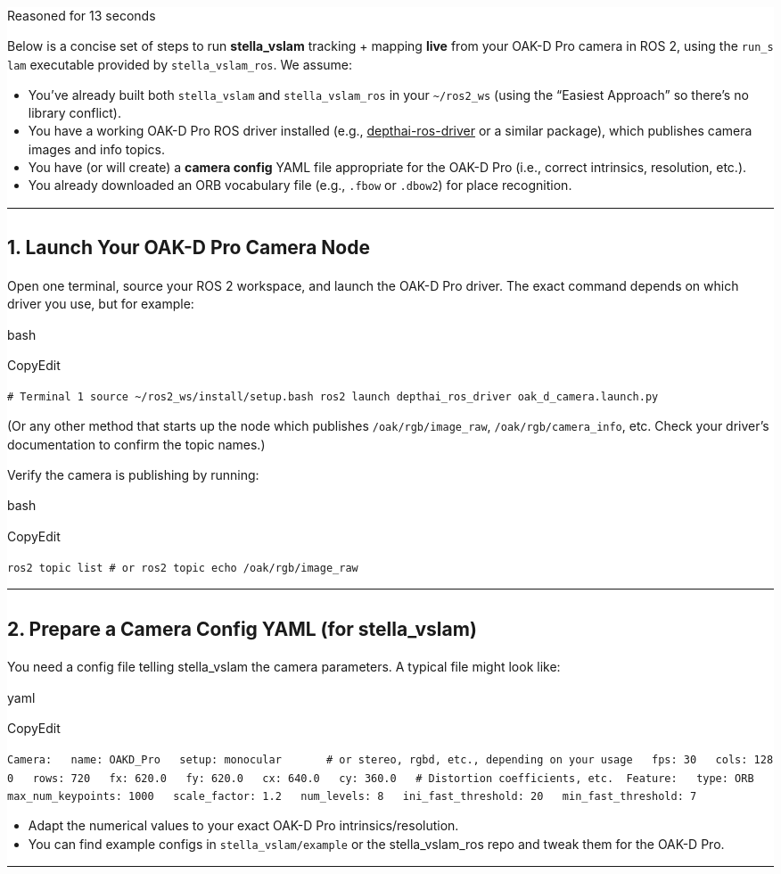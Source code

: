 Reasoned for 13 seconds

Below is a concise set of steps to run **stella_vslam** tracking + mapping **live** from your OAK-D Pro camera in ROS 2, using the `run_slam` executable provided by `stella_vslam_ros`. We assume:

- You’ve already built both `stella_vslam` and `stella_vslam_ros` in your `~/ros2_ws` (using the “Easiest Approach” so there’s no library conflict).
- You have a working OAK-D Pro ROS driver installed (e.g., [depthai-ros-driver](https://github.com/luxonis/depthai-ros) or a similar package), which publishes camera images and info topics.
- You have (or will create) a **camera config** YAML file appropriate for the OAK-D Pro (i.e., correct intrinsics, resolution, etc.).
- You already downloaded an ORB vocabulary file (e.g., `.fbow` or `.dbow2`) for place recognition.

---

## 1. Launch Your OAK-D Pro Camera Node

Open one terminal, source your ROS 2 workspace, and launch the OAK-D Pro driver. The exact command depends on which driver you use, but for example:

bash

CopyEdit

`# Terminal 1 source ~/ros2_ws/install/setup.bash ros2 launch depthai_ros_driver oak_d_camera.launch.py`

(Or any other method that starts up the node which publishes `/oak/rgb/image_raw`, `/oak/rgb/camera_info`, etc. Check your driver’s documentation to confirm the topic names.)

Verify the camera is publishing by running:

bash

CopyEdit

`ros2 topic list # or ros2 topic echo /oak/rgb/image_raw`

---

## 2. Prepare a Camera Config YAML (for stella_vslam)

You need a config file telling stella_vslam the camera parameters. A typical file might look like:

yaml

CopyEdit

`Camera:   name: OAKD_Pro   setup: monocular       # or stereo, rgbd, etc., depending on your usage   fps: 30   cols: 1280   rows: 720   fx: 620.0   fy: 620.0   cx: 640.0   cy: 360.0   # Distortion coefficients, etc.  Feature:   type: ORB   max_num_keypoints: 1000   scale_factor: 1.2   num_levels: 8   ini_fast_threshold: 20   min_fast_threshold: 7`

- Adapt the numerical values to your exact OAK-D Pro intrinsics/resolution.
- You can find example configs in `stella_vslam/example` or the stella_vslam_ros repo and tweak them for the OAK-D Pro.

---
